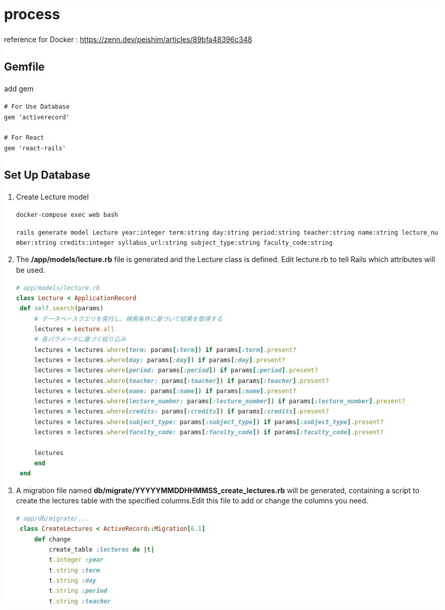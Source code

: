 # process
reference for Docker : https://zenn.dev/peishim/articles/89bfa48396c348

## Gemfile
add gem
```
# For Use Database
gem 'activerecord'

# For React
gem 'react-rails'
```

## Set Up Database
1. Create Lecture model
   ```sh
   docker-compose exec web bash
   ```
   ```sh
   rails generate model Lecture year:integer term:string day:string period:string teacher:string name:string lecture_number:string credits:integer syllabus_url:string subject_type:string faculty_code:string
   ```
2. The **/app/models/lecture.rb** file is generated and the Lecture class is defined. Edit lecture.rb to tell Rails which attributes will be used.
   ```rb
   # app/models/lecture.rb
   class Lecture < ApplicationRecord
    def self.search(params)
        # データベースクエリを実行し、検索条件に基づいて結果を取得する
        lectures = Lecture.all
        # 各パラメータに基づく絞り込み
        lectures = lectures.where(term: params[:term]) if params[:term].present?
        lectures = lectures.where(day: params[:day]) if params[:day].present?
        lectures = lectures.where(period: params[:period]) if params[:period].present?
        lectures = lectures.where(teacher: params[:teacher]) if params[:teacher].present?
        lectures = lectures.where(name: params[:name]) if params[:name].present?
        lectures = lectures.where(lecture_number: params[:lecture_number]) if params[:lecture_number].present?
        lectures = lectures.where(credits: params[:credits]) if params[:credits].present?
        lectures = lectures.where(subject_type: params[:subject_type]) if params[:subject_type].present?
        lectures = lectures.where(faculty_code: params[:faculty_code]) if params[:faculty_code].present?

        lectures
        end
    end
   ```
3. A migration file named **db/migrate/YYYYYMMDDHHMMSS_create_lectures.rb** will be generated, containing a script to create the lectures table with the specified columns.Edit this file to add or change the columns you need.
   ```rb
   # app/db/migrate/...
    class CreateLectures < ActiveRecord::Migration[6.1]
        def change
            create_table :lectures do |t|
            t.integer :year
            t.string :term
            t.string :day
            t.string :period
            t.string :teacher
   ```